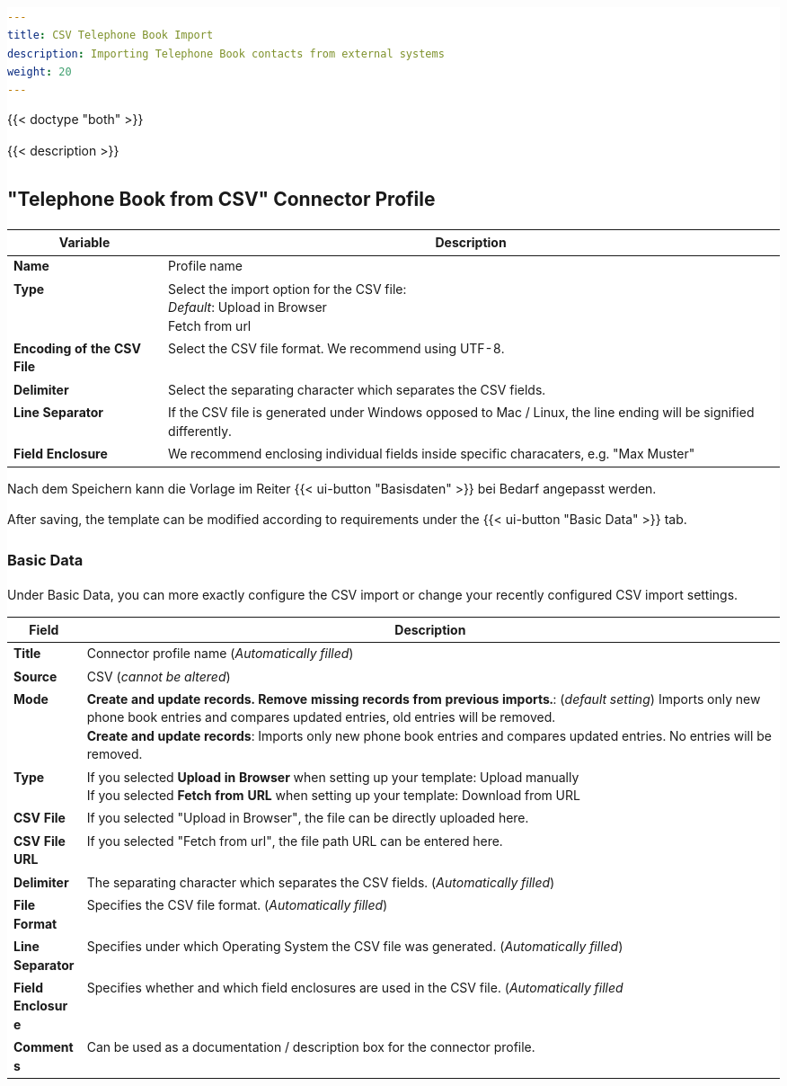 ```yaml
---
title: CSV Telephone Book Import
description: Importing Telephone Book contacts from external systems
weight: 20
---
```


{{< doctype "both" >}}

{{< description >}}


## "Telephone Book from CSV" Connector Profile

|Variable|Description|
|---|---|
|**Name**|Profile name|
|**Type**|Select the import option for the CSV file: <br/>*Default*: Upload in Browser<br/>Fetch from url|
|**Encoding of the CSV File**|Select the CSV file format. We recommend using UTF-8.|
|**Delimiter**|Select the separating character which separates the CSV fields.|
|**Line Separator**|If the CSV file is generated under Windows opposed to Mac / Linux, the line ending will be signified differently.|
|**Field Enclosure**|We recommend enclosing individual fields inside specific characaters, e.g. "Max Muster"|

Nach dem Speichern kann die Vorlage im Reiter {{< ui-button "Basisdaten" >}} bei Bedarf angepasst werden.

After saving, the template can be modified according to requirements under the {{< ui-button "Basic Data" >}} tab.

### Basic Data

Under Basic Data, you can more exactly configure the CSV import or change your recently configured CSV import settings.

|Field|Description|
|---|---|
|**Title**|Connector profile name (*Automatically filled*)|
|**Source**|CSV (*cannot be altered*)|
|**Mode**|**Create and update records. Remove missing records from previous imports.**: (*default setting*) Imports only new phone book entries and compares updated entries, old entries will be removed.<br/>**Create and update records**: Imports only new phone book entries and compares updated entries. No entries will be removed.|
|**Type**|If you selected **Upload in Browser** when setting up your template: Upload manually<br/>If you selected **Fetch from URL** when setting up your template: Download from URL|
|**CSV File**|If you selected "Upload in Browser", the file can be directly uploaded here.|
|**CSV File URL**|If you selected "Fetch from url", the file path URL can be entered here.|
|**Delimiter**|The separating character which separates the CSV fields. (*Automatically filled*)|
|**File Format**|Specifies the CSV file format. (*Automatically filled*)|
|**Line Separator**|Specifies under which Operating System the CSV file was generated. (*Automatically filled*)|
|**Field Enclosure**|Specifies whether and which field enclosures are used in the CSV file. (*Automatically filled*|
|**Comments**|Can be used as a documentation / description box for the connector profile.|
